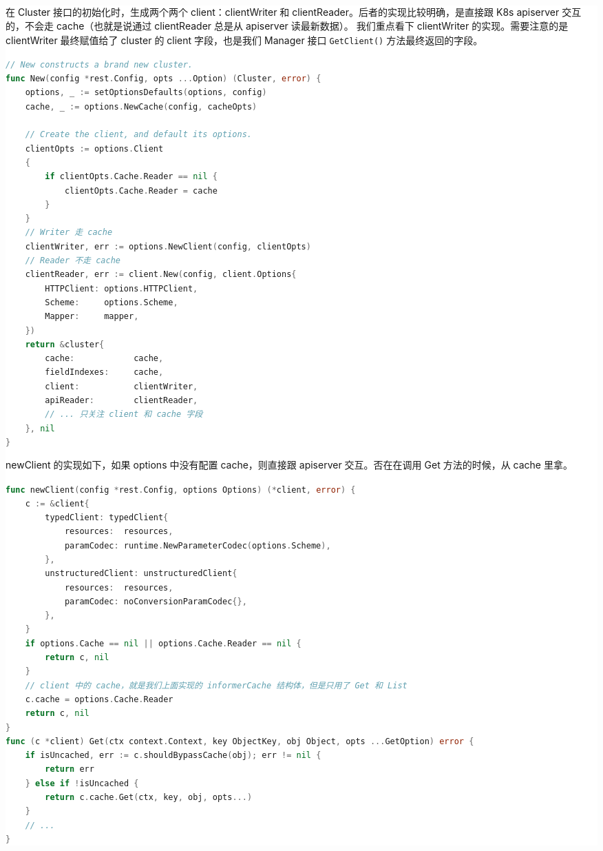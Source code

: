 在 Cluster 接口的初始化时，生成两个两个 client：clientWriter 和 clientReader。后者的实现比较明确，是直接跟 K8s apiserver 交互的，不会走 cache（也就是说通过 clientReader 总是从 apiserver 读最新数据）。 我们重点看下 clientWriter 的实现。需要注意的是 clientWriter 最终赋值给了 cluster 的 client 字段，也是我们 Manager 接口 `GetClient()` 方法最终返回的字段。

```go
// New constructs a brand new cluster.
func New(config *rest.Config, opts ...Option) (Cluster, error) {
	options, _ := setOptionsDefaults(options, config)
	cache, _ := options.NewCache(config, cacheOpts)

	// Create the client, and default its options.
	clientOpts := options.Client
	{
		if clientOpts.Cache.Reader == nil {
			clientOpts.Cache.Reader = cache
		}
	}
	// Writer 走 cache
	clientWriter, err := options.NewClient(config, clientOpts)
	// Reader 不走 cache
	clientReader, err := client.New(config, client.Options{
		HTTPClient: options.HTTPClient,
		Scheme:     options.Scheme,
		Mapper:     mapper,
	})
	return &cluster{
		cache:            cache,
		fieldIndexes:     cache,
		client:           clientWriter,
		apiReader:        clientReader,
		// ... 只关注 client 和 cache 字段
	}, nil
}
```
newClient 的实现如下，如果 options 中没有配置 cache，则直接跟 apiserver 交互。否在在调用 Get 方法的时候，从 cache 里拿。
```go
func newClient(config *rest.Config, options Options) (*client, error) {
	c := &client{
		typedClient: typedClient{
			resources:  resources,
			paramCodec: runtime.NewParameterCodec(options.Scheme),
		},
		unstructuredClient: unstructuredClient{
			resources:  resources,
			paramCodec: noConversionParamCodec{},
		},
	}
	if options.Cache == nil || options.Cache.Reader == nil {
		return c, nil
	}
	// client 中的 cache，就是我们上面实现的 informerCache 结构体，但是只用了 Get 和 List
	c.cache = options.Cache.Reader
	return c, nil
}
func (c *client) Get(ctx context.Context, key ObjectKey, obj Object, opts ...GetOption) error {
	if isUncached, err := c.shouldBypassCache(obj); err != nil {
		return err
	} else if !isUncached {
		return c.cache.Get(ctx, key, obj, opts...)
	}
	// ...
}
```
